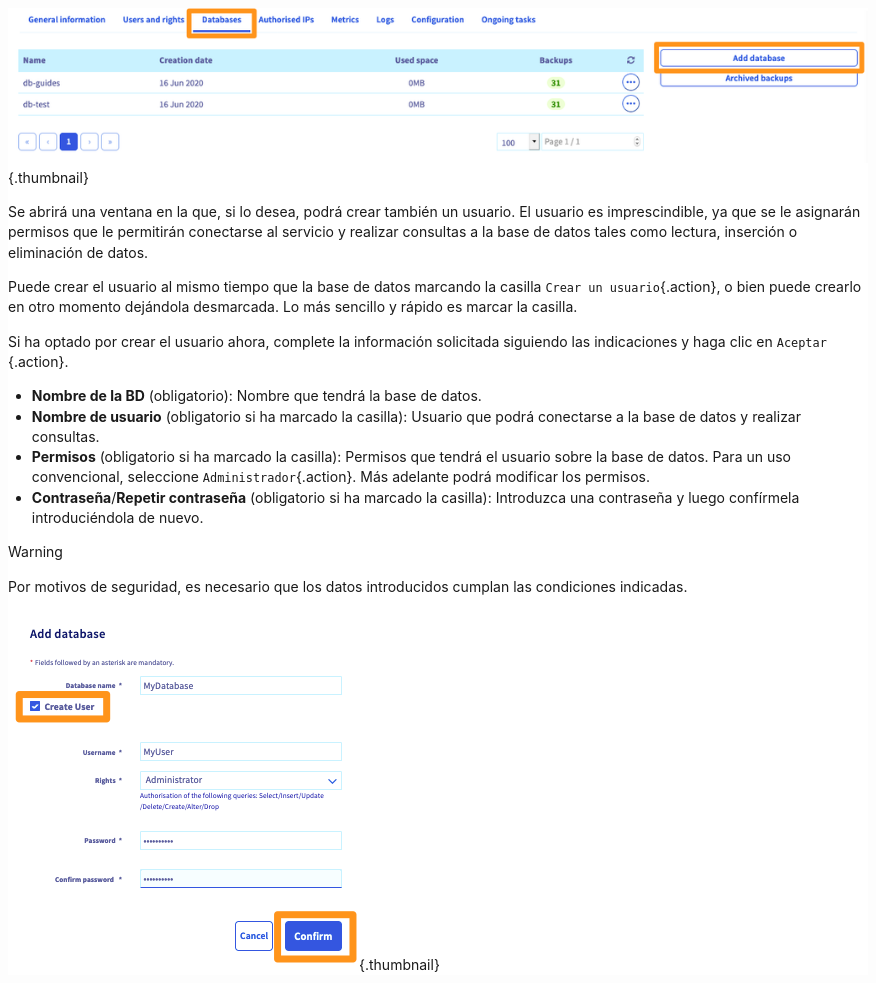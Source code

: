 ![Añadir una base de datos](images/privatesql02-Adding-a-database.png){.thumbnail}

Se abrirá una ventana en la que, si lo desea, podrá crear también un usuario. El usuario es imprescindible, ya que se le asignarán permisos que le permitirán conectarse al servicio y realizar consultas a la base de datos tales como lectura, inserción o eliminación de datos.

Puede crear el usuario al mismo tiempo que la base de datos marcando la casilla `Crear un usuario`{.action}, o bien puede crearlo en otro momento dejándola desmarcada. Lo más sencillo y rápido es marcar la casilla.

Si ha optado por crear el usuario ahora, complete la información solicitada siguiendo las indicaciones y haga clic en `Aceptar`{.action}.

- **Nombre de la BD** (obligatorio): Nombre que tendrá la base de datos.
- **Nombre de usuario** (obligatorio si ha marcado la casilla): Usuario que podrá conectarse a la base de datos y realizar consultas.
- **Permisos** (obligatorio si ha marcado la casilla): Permisos que tendrá el usuario sobre la base de datos. Para un uso convencional, seleccione `Administrador`{.action}. Más adelante podrá modificar los permisos.
- **Contraseña**/**Repetir contraseña** (obligatorio si ha marcado la casilla): Introduzca una contraseña y luego confírmela introduciéndola de nuevo.

> [!warning]
>
> Por motivos de seguridad, es necesario que los datos introducidos cumplan las condiciones indicadas.
>


![Añadir una base de datos](images/privatesql03-Adding-a-database-part2.png){.thumbnail}
